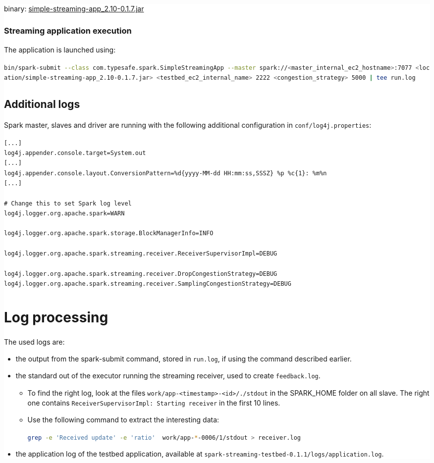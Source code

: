 binary: [simple-streaming-app_2.10-0.1.7.jar](https://downloads.typesafe.com/typesafe-spark/test/simple-streaming-app/simple-streaming-app_2.10-0.1.7.jar)

### Streaming application execution

The application is launched using: 

```bash
bin/spark-submit --class com.typesafe.spark.SimpleStreamingApp --master spark://<master_internal_ec2_hostname>:7077 <location/simple-streaming-app_2.10-0.1.7.jar> <testbed_ec2_internal_name> 2222 <congestion_strategy> 5000 | tee run.log
```

## Additional logs

Spark master, slaves and driver are running with the following additional configuration in `conf/log4j.properties`:

```
[...]
log4j.appender.console.target=System.out
[...]
log4j.appender.console.layout.ConversionPattern=%d{yyyy-MM-dd HH:mm:ss,SSSZ} %p %c{1}: %m%n
[...]

# Change this to set Spark log level
log4j.logger.org.apache.spark=WARN

log4j.logger.org.apache.spark.storage.BlockManagerInfo=INFO

log4j.logger.org.apache.spark.streaming.receiver.ReceiverSupervisorImpl=DEBUG

log4j.logger.org.apache.spark.streaming.receiver.DropCongestionStrategy=DEBUG
log4j.logger.org.apache.spark.streaming.receiver.SamplingCongestionStrategy=DEBUG
```

# Log processing

The used logs are:

* the output from the spark-submit command, stored in `run.log`, if using the command described earlier.
* the standard out of the executor running the streaming receiver, used to create `feedback.log`. 
  * To find the right log, look at the files `work/app-<timestamp>-<id>/./stdout` in the SPARK_HOME folder on all slave. The right one contains `ReceiverSupervisorImpl: Starting receiver` in the first 10 lines.
  * Use the following command to extract the interesting data:

    ```bash
    grep -e 'Received update' -e 'ratio'  work/app-*-0006/1/stdout > receiver.log
    ```

* the application log of the testbed application, available at `spark-streaming-testbed-0.1.1/logs/application.log`.
